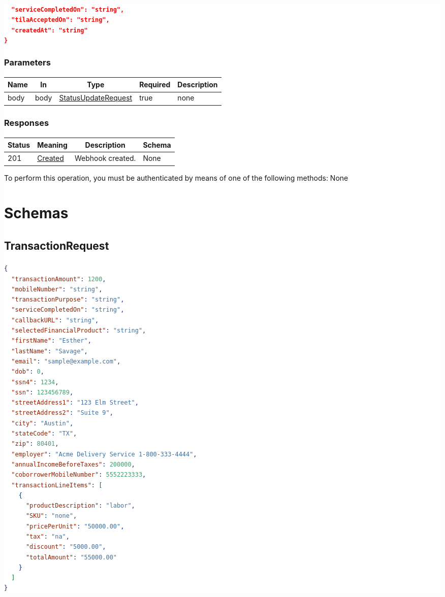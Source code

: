 ```json
  "serviceCompletedOn": "string",
  "tilaAcceptedOn": "string",
  "createdAt": "string"
}
```

<h3 id="post-to-your-webhook-as-specified-in-the-callbackurl-field-in-the-transactions-post.-parameters">Parameters</h3>

|Name|In|Type|Required|Description|
|---|---|---|---|---|
|body|body|[StatusUpdateRequest](#schemastatusupdaterequest)|true|none|

<h3 id="post-to-your-webhook-as-specified-in-the-callbackurl-field-in-the-transactions-post.-responses">Responses</h3>

|Status|Meaning|Description|Schema|
|---|---|---|---|
|201|[Created](https://tools.ietf.org/html/rfc7231#section-6.3.2)|Webhook created.|None|

<aside class="warning">
To perform this operation, you must be authenticated by means of one of the following methods:
None
</aside>

# Schemas

<h2 id="tocStransactionrequest">TransactionRequest</h2>

<a id="schematransactionrequest"></a>

```json
{
  "transactionAmount": 1200,
  "mobileNumber": "string",
  "transactionPurpose": "string",
  "serviceCompletedOn": "string",
  "callbackURL": "string",
  "selectedFinancialProduct": "string",
  "firstName": "Esther",
  "lastName": "Savage",
  "email": "sample@example.com",
  "dob": 0,
  "ssn4": 1234,
  "ssn": 123456789,
  "streetAddress1": "123 Elm Street",
  "streetAddress2": "Suite 9",
  "city": "Austin",
  "stateCode": "TX",
  "zip": 80401,
  "employer": "Acme Delivery Service 1-800-333-4444",
  "annualIncomeBeforeTaxes": 200000,
  "coborrowerMobileNumber": 5552223333,
  "transactionLineItems": [
    {
      "productDescription": "labor",
      "SKU": "none",
      "pricePerUnit": "50000.00",
      "tax": "na",
      "discount": "5000.00",
      "totalAmount": "55000.00"
    }
  ]
}
```